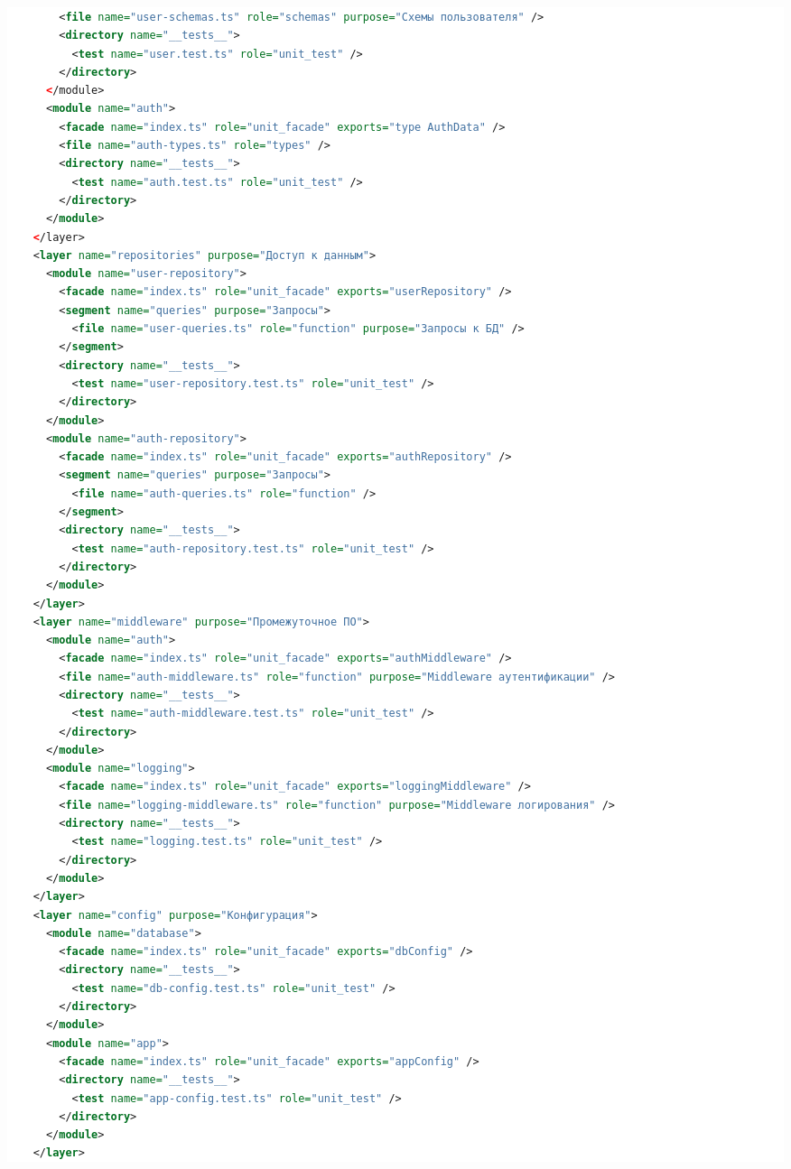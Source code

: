 ```xml
        <file name="user-schemas.ts" role="schemas" purpose="Схемы пользователя" />
        <directory name="__tests__">
          <test name="user.test.ts" role="unit_test" />
        </directory>
      </module>
      <module name="auth">
        <facade name="index.ts" role="unit_facade" exports="type AuthData" />
        <file name="auth-types.ts" role="types" />
        <directory name="__tests__">
          <test name="auth.test.ts" role="unit_test" />
        </directory>
      </module>
    </layer>
    <layer name="repositories" purpose="Доступ к данным">
      <module name="user-repository">
        <facade name="index.ts" role="unit_facade" exports="userRepository" />
        <segment name="queries" purpose="Запросы">
          <file name="user-queries.ts" role="function" purpose="Запросы к БД" />
        </segment>
        <directory name="__tests__">
          <test name="user-repository.test.ts" role="unit_test" />
        </directory>
      </module>
      <module name="auth-repository">
        <facade name="index.ts" role="unit_facade" exports="authRepository" />
        <segment name="queries" purpose="Запросы">
          <file name="auth-queries.ts" role="function" />
        </segment>
        <directory name="__tests__">
          <test name="auth-repository.test.ts" role="unit_test" />
        </directory>
      </module>
    </layer>
    <layer name="middleware" purpose="Промежуточное ПО">
      <module name="auth">
        <facade name="index.ts" role="unit_facade" exports="authMiddleware" />
        <file name="auth-middleware.ts" role="function" purpose="Middleware аутентификации" />
        <directory name="__tests__">
          <test name="auth-middleware.test.ts" role="unit_test" />
        </directory>
      </module>
      <module name="logging">
        <facade name="index.ts" role="unit_facade" exports="loggingMiddleware" />
        <file name="logging-middleware.ts" role="function" purpose="Middleware логирования" />
        <directory name="__tests__">
          <test name="logging.test.ts" role="unit_test" />
        </directory>
      </module>
    </layer>
    <layer name="config" purpose="Конфигурация">
      <module name="database">
        <facade name="index.ts" role="unit_facade" exports="dbConfig" />
        <directory name="__tests__">
          <test name="db-config.test.ts" role="unit_test" />
        </directory>
      </module>
      <module name="app">
        <facade name="index.ts" role="unit_facade" exports="appConfig" />
        <directory name="__tests__">
          <test name="app-config.test.ts" role="unit_test" />
        </directory>
      </module>
    </layer>
```